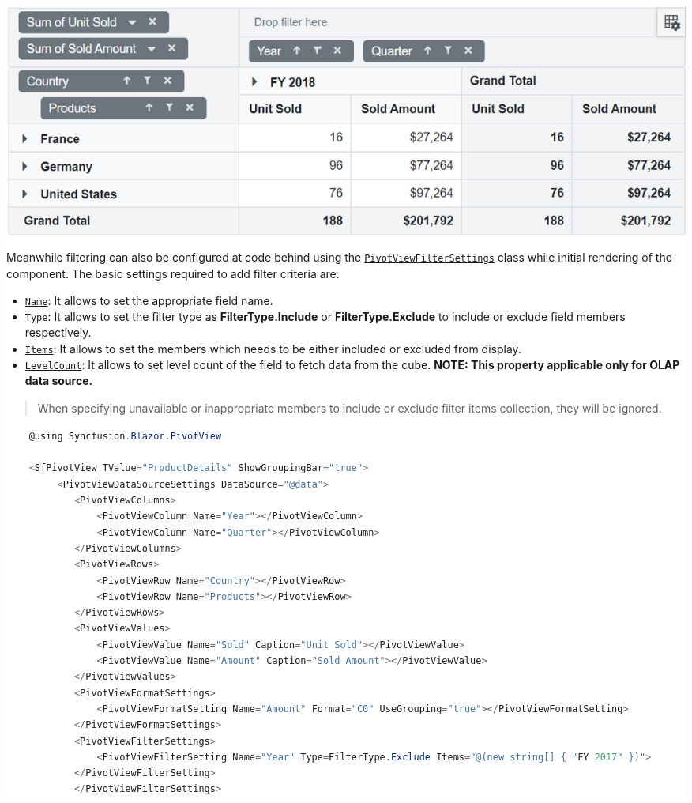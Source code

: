 ![output](images/filter_grid_gb.png "Resultant pivot table on member filter")

Meanwhile filtering can also be configured at code behind using the [`PivotViewFilterSettings`](https://help.syncfusion.com/cr/blazor/Syncfusion.Blazor~Syncfusion.Blazor.PivotView.PivotViewFilterSetting_members.html) class while initial rendering of the component. The basic settings required to add filter criteria are:

* [`Name`](https://help.syncfusion.com/cr/blazor/Syncfusion.Blazor~Syncfusion.Blazor.PivotView.PivotViewFilterSetting~Name.html): It allows to set the appropriate field name.
* [`Type`](https://help.syncfusion.com/cr/blazor/Syncfusion.Blazor~Syncfusion.Blazor.PivotView.PivotViewFilterSetting~Type.html): It allows to set the filter type as [**FilterType.Include**](https://help.syncfusion.com/cr/cref_files/blazor/Syncfusion.Blazor~Syncfusion.Blazor.PivotView.FilterType.html) or [**FilterType.Exclude**](https://help.syncfusion.com/cr/cref_files/blazor/Syncfusion.Blazor~Syncfusion.Blazor.PivotView.FilterType.html) to include or exclude field members respectively.
* [`Items`](https://help.syncfusion.com/cr/blazor/Syncfusion.Blazor~Syncfusion.Blazor.PivotView.PivotViewFilterSetting~Items.html): It allows to set the members which needs to be either included or excluded from display.
* [`LevelCount`](https://help.syncfusion.com/cr/blazor/Syncfusion.Blazor~Syncfusion.Blazor.PivotView.PivotViewFilterSetting~LevelCount.html): It allows to set level count of the field to fetch data from the cube. **NOTE: This property applicable only for OLAP data source.**

> When specifying unavailable or inappropriate members to include or exclude filter items collection, they will be ignored.

```csharp
    @using Syncfusion.Blazor.PivotView

    <SfPivotView TValue="ProductDetails" ShowGroupingBar="true">
         <PivotViewDataSourceSettings DataSource="@data">
            <PivotViewColumns>
                <PivotViewColumn Name="Year"></PivotViewColumn>
                <PivotViewColumn Name="Quarter"></PivotViewColumn>
            </PivotViewColumns>
            <PivotViewRows>
                <PivotViewRow Name="Country"></PivotViewRow>
                <PivotViewRow Name="Products"></PivotViewRow>
            </PivotViewRows>
            <PivotViewValues>
                <PivotViewValue Name="Sold" Caption="Unit Sold"></PivotViewValue>
                <PivotViewValue Name="Amount" Caption="Sold Amount"></PivotViewValue>
            </PivotViewValues>
            <PivotViewFormatSettings>
                <PivotViewFormatSetting Name="Amount" Format="C0" UseGrouping="true"></PivotViewFormatSetting>
            </PivotViewFormatSettings>
            <PivotViewFilterSettings>
                <PivotViewFilterSetting Name="Year" Type=FilterType.Exclude Items="@(new string[] { "FY 2017" })">
            </PivotViewFilterSetting>
            </PivotViewFilterSettings>
```